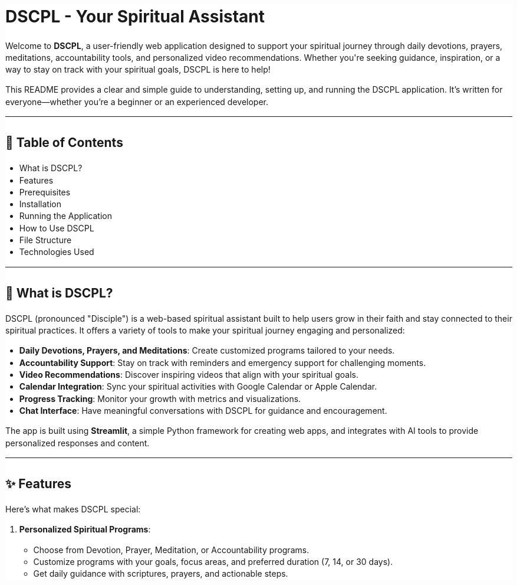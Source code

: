 # DSCPL - Your Spiritual Assistant

Welcome to **DSCPL**, a user-friendly web application designed to support your spiritual journey through daily devotions, prayers, meditations, accountability tools, and personalized video recommendations. Whether you're seeking guidance, inspiration, or a way to stay on track with your spiritual goals, DSCPL is here to help!

This README provides a clear and simple guide to understanding, setting up, and running the DSCPL application. It’s written for everyone—whether you’re a beginner or an experienced developer.

---

## 📖 Table of Contents

- What is DSCPL?
- Features
- Prerequisites
- Installation
- Running the Application
- How to Use DSCPL
- File Structure
- Technologies Used

---

## 🌟 What is DSCPL?

DSCPL (pronounced "Disciple") is a web-based spiritual assistant built to help users grow in their faith and stay connected to their spiritual practices. It offers a variety of tools to make your spiritual journey engaging and personalized:

- **Daily Devotions, Prayers, and Meditations**: Create customized programs tailored to your needs.
- **Accountability Support**: Stay on track with reminders and emergency support for challenging moments.
- **Video Recommendations**: Discover inspiring videos that align with your spiritual goals.
- **Calendar Integration**: Sync your spiritual activities with Google Calendar or Apple Calendar.
- **Progress Tracking**: Monitor your growth with metrics and visualizations.
- **Chat Interface**: Have meaningful conversations with DSCPL for guidance and encouragement.

The app is built using **Streamlit**, a simple Python framework for creating web apps, and integrates with AI tools to provide personalized responses and content.

---

## ✨ Features

Here’s what makes DSCPL special:

1. **Personalized Spiritual Programs**:

   - Choose from Devotion, Prayer, Meditation, or Accountability programs.
   - Customize programs with your goals, focus areas, and preferred duration (7, 14, or 30 days).
   - Get daily guidance with scriptures, prayers, and actionable steps.
